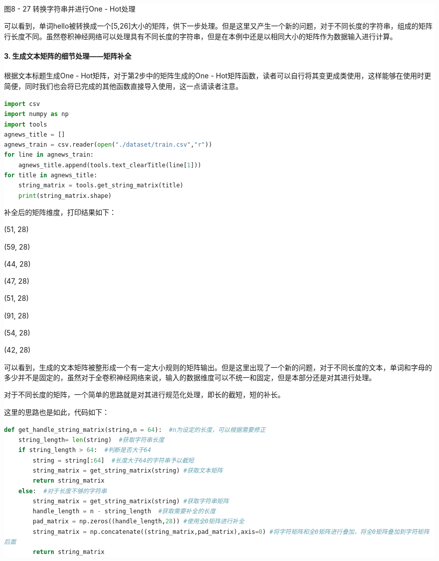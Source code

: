 图8 - 27 转换字符串并进行One - Hot处理

可以看到，单词hello被转换成一个[5,26]大小的矩阵，供下一步处理。但是这里又产生一个新的问题，对于不同长度的字符串，组成的矩阵行长度不同。虽然卷积神经网络可以处理具有不同长度的字符串，但是在本例中还是以相同大小的矩阵作为数据输入进行计算。

#### 3. 生成文本矩阵的细节处理——矩阵补全

根据文本标题生成One - Hot矩阵，对于第2步中的矩阵生成的One - Hot矩阵函数，读者可以自行将其变更成类使用，这样能够在使用时更简便，同时我们也会将已完成的其他函数直接导入使用，这一点请读者注意。

```python
import csv
import numpy as np
import tools
agnews_title = []
agnews_train = csv.reader(open("./dataset/train.csv","r"))
for line in agnews_train:
    agnews_title.append(tools.text_clearTitle(line[1]))
for title in agnews_title:
    string_matrix = tools.get_string_matrix(title)
    print(string_matrix.shape)
```

补全后的矩阵维度，打印结果如下：

(51, 28)

(59, 28)

(44, 28)

(47, 28)

(51, 28)

(91, 28)

(54, 28)

(42, 28)

可以看到，生成的文本矩阵被整形成一个有一定大小规则的矩阵输出。但是这里出现了一个新的问题，对于不同长度的文本，单词和字母的多少并不是固定的，虽然对于全卷积神经网络来说，输入的数据维度可以不统一和固定，但是本部分还是对其进行处理。

对于不同长度的矩阵，一个简单的思路就是对其进行规范化处理，即长的截短，短的补长。

这里的思路也是如此，代码如下：

```python
def get_handle_string_matrix(string,n = 64):  #n为设定的长度，可以根据需要修正
    string_length= len(string)  #获取字符串长度
    if string_length > 64:  #判断是否大于64
        string = string[:64]  #长度大于64的字符串予以截短
        string_matrix = get_string_matrix(string) #获取文本矩阵
        return string_matrix
    else:  #对于长度不够的字符串
        string_matrix = get_string_matrix(string) #获取字符串矩阵
        handle_length = n - string_length  #获取需要补全的长度
        pad_matrix = np.zeros((handle_length,28)) #使用全0矩阵进行补全
        string_matrix = np.concatenate((string_matrix,pad_matrix),axis=0) #将字符矩阵和全0矩阵进行叠加，将全0矩阵叠加到字符矩阵后面
        return string_matrix
```
